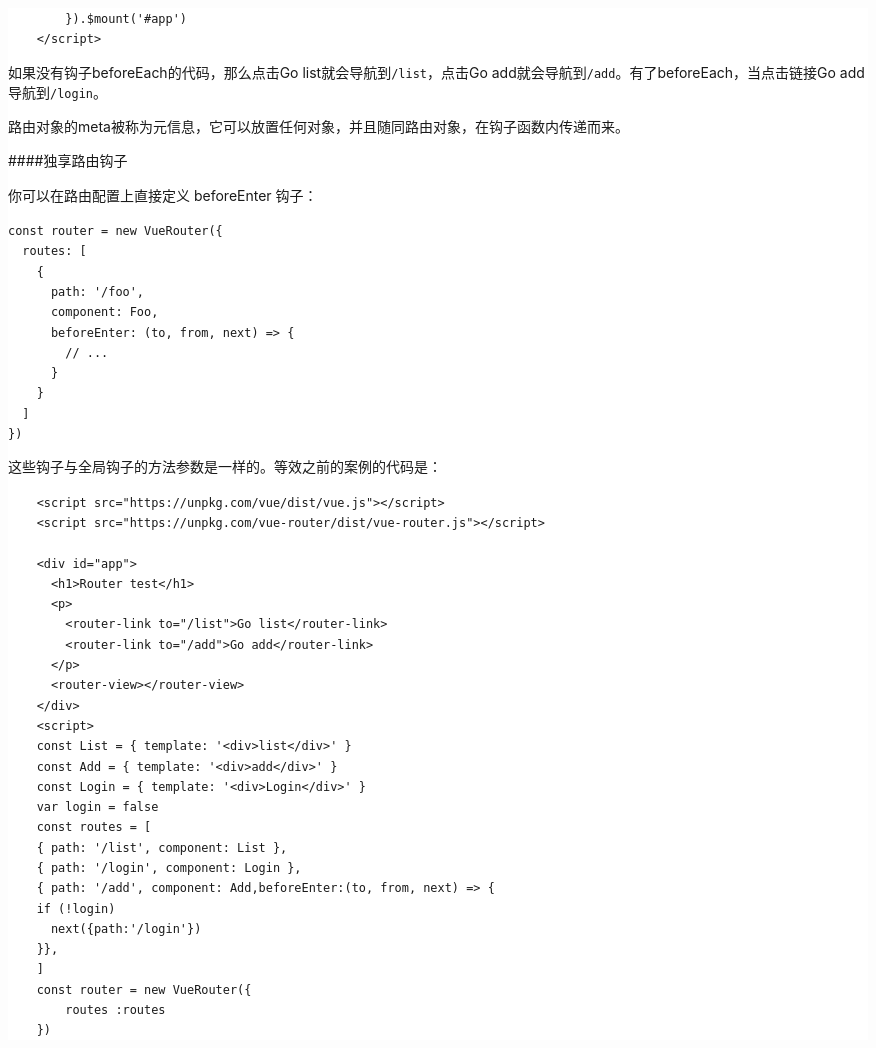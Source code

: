 	        }).$mount('#app')
	    </script>

如果没有钩子beforeEach的代码，那么点击Go list就会导航到`/list`，点击Go add就会导航到`/add`。有了beforeEach，当点击链接Go add导航到`/login`。

路由对象的meta被称为元信息，它可以放置任何对象，并且随同路由对象，在钩子函数内传递而来。

####独享路由钩子

你可以在路由配置上直接定义 beforeEnter 钩子：

```
const router = new VueRouter({
  routes: [
    {
      path: '/foo',
      component: Foo,
      beforeEnter: (to, from, next) => {
        // ...
      }
    }
  ]
})
```

这些钩子与全局钩子的方法参数是一样的。等效之前的案例的代码是：

	    <script src="https://unpkg.com/vue/dist/vue.js"></script>
	    <script src="https://unpkg.com/vue-router/dist/vue-router.js"></script>

	    <div id="app">
	      <h1>Router test</h1>
	      <p>
	        <router-link to="/list">Go list</router-link>
	        <router-link to="/add">Go add</router-link>
	      </p>
	      <router-view></router-view>
	    </div>
	    <script>
	    const List = { template: '<div>list</div>' }
	    const Add = { template: '<div>add</div>' }
	    const Login = { template: '<div>Login</div>' }
	    var login = false
	    const routes = [
	    { path: '/list', component: List },
	    { path: '/login', component: Login },
	    { path: '/add', component: Add,beforeEnter:(to, from, next) => {
	    if (!login)
	      next({path:'/login'})
	    }},
	    ]
	    const router = new VueRouter({
	        routes :routes
	    })
